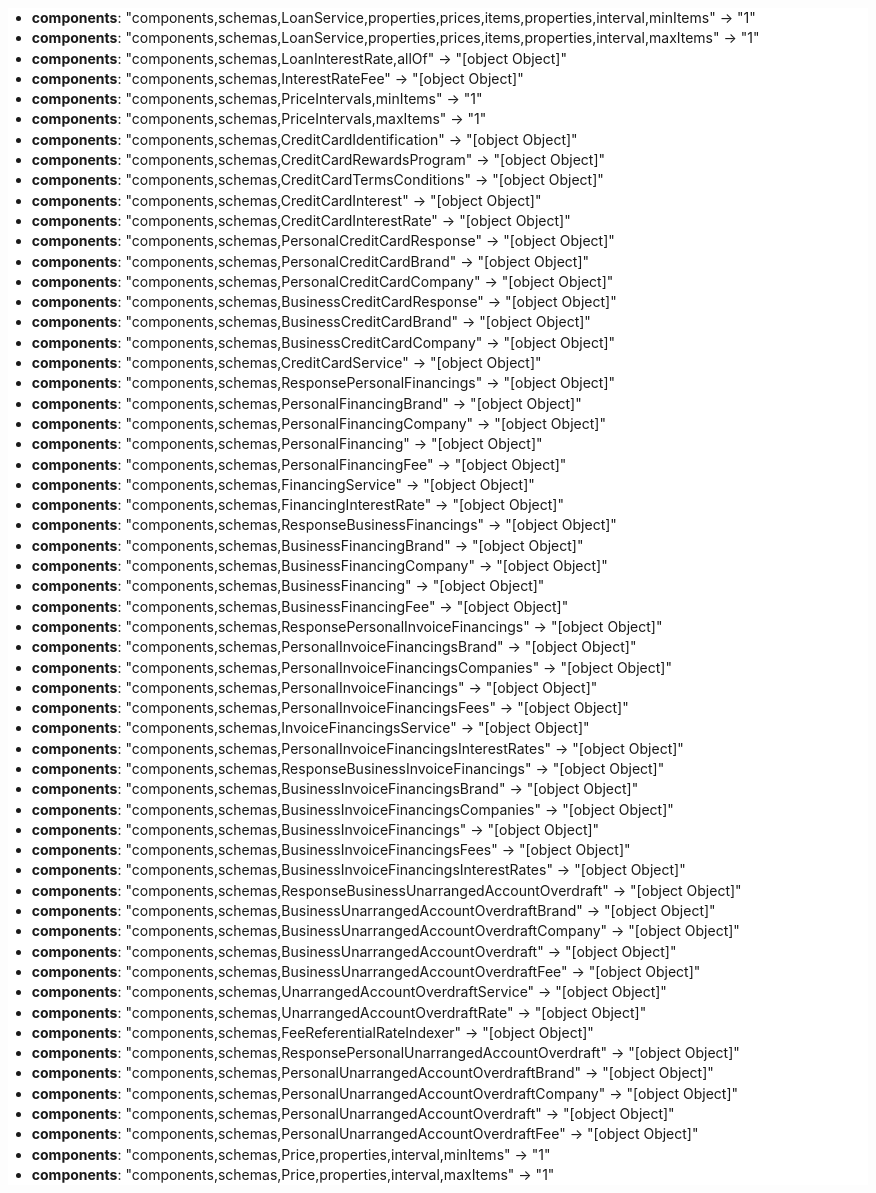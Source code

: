 - **components**: "components,schemas,LoanService,properties,prices,items,properties,interval,minItems" -> "1"
- **components**: "components,schemas,LoanService,properties,prices,items,properties,interval,maxItems" -> "1"
- **components**: "components,schemas,LoanInterestRate,allOf" -> "[object Object]"
- **components**: "components,schemas,InterestRateFee" -> "[object Object]"
- **components**: "components,schemas,PriceIntervals,minItems" -> "1"
- **components**: "components,schemas,PriceIntervals,maxItems" -> "1"
- **components**: "components,schemas,CreditCardIdentification" -> "[object Object]"
- **components**: "components,schemas,CreditCardRewardsProgram" -> "[object Object]"
- **components**: "components,schemas,CreditCardTermsConditions" -> "[object Object]"
- **components**: "components,schemas,CreditCardInterest" -> "[object Object]"
- **components**: "components,schemas,CreditCardInterestRate" -> "[object Object]"
- **components**: "components,schemas,PersonalCreditCardResponse" -> "[object Object]"
- **components**: "components,schemas,PersonalCreditCardBrand" -> "[object Object]"
- **components**: "components,schemas,PersonalCreditCardCompany" -> "[object Object]"
- **components**: "components,schemas,BusinessCreditCardResponse" -> "[object Object]"
- **components**: "components,schemas,BusinessCreditCardBrand" -> "[object Object]"
- **components**: "components,schemas,BusinessCreditCardCompany" -> "[object Object]"
- **components**: "components,schemas,CreditCardService" -> "[object Object]"
- **components**: "components,schemas,ResponsePersonalFinancings" -> "[object Object]"
- **components**: "components,schemas,PersonalFinancingBrand" -> "[object Object]"
- **components**: "components,schemas,PersonalFinancingCompany" -> "[object Object]"
- **components**: "components,schemas,PersonalFinancing" -> "[object Object]"
- **components**: "components,schemas,PersonalFinancingFee" -> "[object Object]"
- **components**: "components,schemas,FinancingService" -> "[object Object]"
- **components**: "components,schemas,FinancingInterestRate" -> "[object Object]"
- **components**: "components,schemas,ResponseBusinessFinancings" -> "[object Object]"
- **components**: "components,schemas,BusinessFinancingBrand" -> "[object Object]"
- **components**: "components,schemas,BusinessFinancingCompany" -> "[object Object]"
- **components**: "components,schemas,BusinessFinancing" -> "[object Object]"
- **components**: "components,schemas,BusinessFinancingFee" -> "[object Object]"
- **components**: "components,schemas,ResponsePersonalInvoiceFinancings" -> "[object Object]"
- **components**: "components,schemas,PersonalInvoiceFinancingsBrand" -> "[object Object]"
- **components**: "components,schemas,PersonalInvoiceFinancingsCompanies" -> "[object Object]"
- **components**: "components,schemas,PersonalInvoiceFinancings" -> "[object Object]"
- **components**: "components,schemas,PersonalInvoiceFinancingsFees" -> "[object Object]"
- **components**: "components,schemas,InvoiceFinancingsService" -> "[object Object]"
- **components**: "components,schemas,PersonalInvoiceFinancingsInterestRates" -> "[object Object]"
- **components**: "components,schemas,ResponseBusinessInvoiceFinancings" -> "[object Object]"
- **components**: "components,schemas,BusinessInvoiceFinancingsBrand" -> "[object Object]"
- **components**: "components,schemas,BusinessInvoiceFinancingsCompanies" -> "[object Object]"
- **components**: "components,schemas,BusinessInvoiceFinancings" -> "[object Object]"
- **components**: "components,schemas,BusinessInvoiceFinancingsFees" -> "[object Object]"
- **components**: "components,schemas,BusinessInvoiceFinancingsInterestRates" -> "[object Object]"
- **components**: "components,schemas,ResponseBusinessUnarrangedAccountOverdraft" -> "[object Object]"
- **components**: "components,schemas,BusinessUnarrangedAccountOverdraftBrand" -> "[object Object]"
- **components**: "components,schemas,BusinessUnarrangedAccountOverdraftCompany" -> "[object Object]"
- **components**: "components,schemas,BusinessUnarrangedAccountOverdraft" -> "[object Object]"
- **components**: "components,schemas,BusinessUnarrangedAccountOverdraftFee" -> "[object Object]"
- **components**: "components,schemas,UnarrangedAccountOverdraftService" -> "[object Object]"
- **components**: "components,schemas,UnarrangedAccountOverdraftRate" -> "[object Object]"
- **components**: "components,schemas,FeeReferentialRateIndexer" -> "[object Object]"
- **components**: "components,schemas,ResponsePersonalUnarrangedAccountOverdraft" -> "[object Object]"
- **components**: "components,schemas,PersonalUnarrangedAccountOverdraftBrand" -> "[object Object]"
- **components**: "components,schemas,PersonalUnarrangedAccountOverdraftCompany" -> "[object Object]"
- **components**: "components,schemas,PersonalUnarrangedAccountOverdraft" -> "[object Object]"
- **components**: "components,schemas,PersonalUnarrangedAccountOverdraftFee" -> "[object Object]"
- **components**: "components,schemas,Price,properties,interval,minItems" -> "1"
- **components**: "components,schemas,Price,properties,interval,maxItems" -> "1"